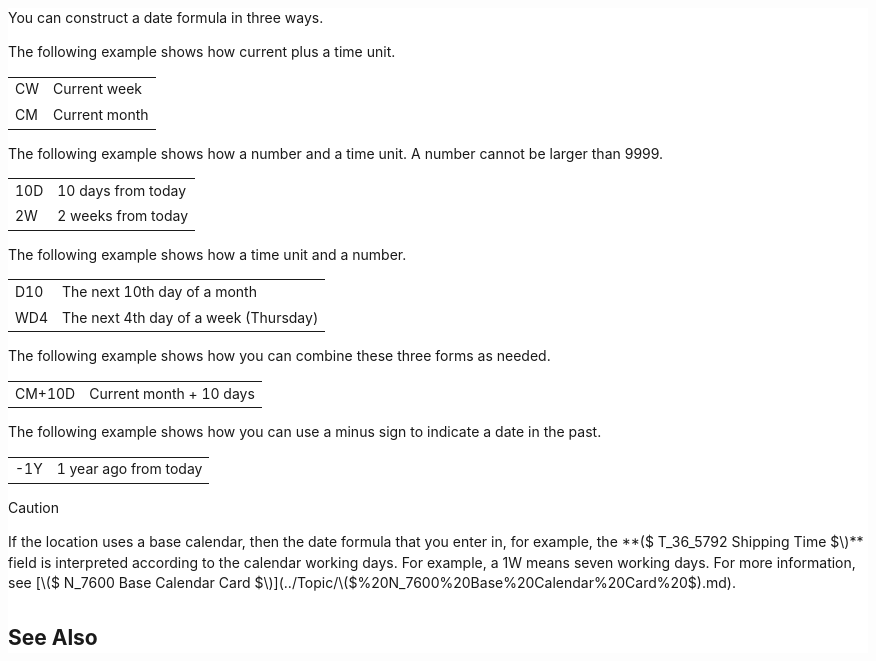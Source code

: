 You can construct a date formula in three ways.

The following example shows how current plus a time unit.

| | |
|-|-|
|CW|Current week|
|CM|Current month|

The following example shows how a number and a time unit. A number cannot be larger than 9999.

| | |
|-|-|
|10D|10 days from today|
|2W|2 weeks from today|

The following example shows how a time unit and a number.

| | |
|-|-|
|D10|The next 10th day of a month|
|WD4|The next 4th day of a week \(Thursday\)|

The following example shows how you can combine these three forms as needed.

| | |
|-|-|
|CM\+10D|Current month \+ 10 days|

The following example shows how you can use a minus sign to indicate a date in the past.

| | |
|-|-|
|\-1Y|1 year ago from today|

> [!CAUTION]
>  If the location uses a base calendar, then the date formula that you enter in, for example, the **\($ T\_36\_5792 Shipping Time $\)** field is interpreted according to the calendar working days. For example, a 1W means seven working days. For more information, see [\($ N\_7600 Base Calendar Card $\)](../Topic/\($%20N_7600%20Base%20Calendar%20Card%20$\).md).

## See Also

